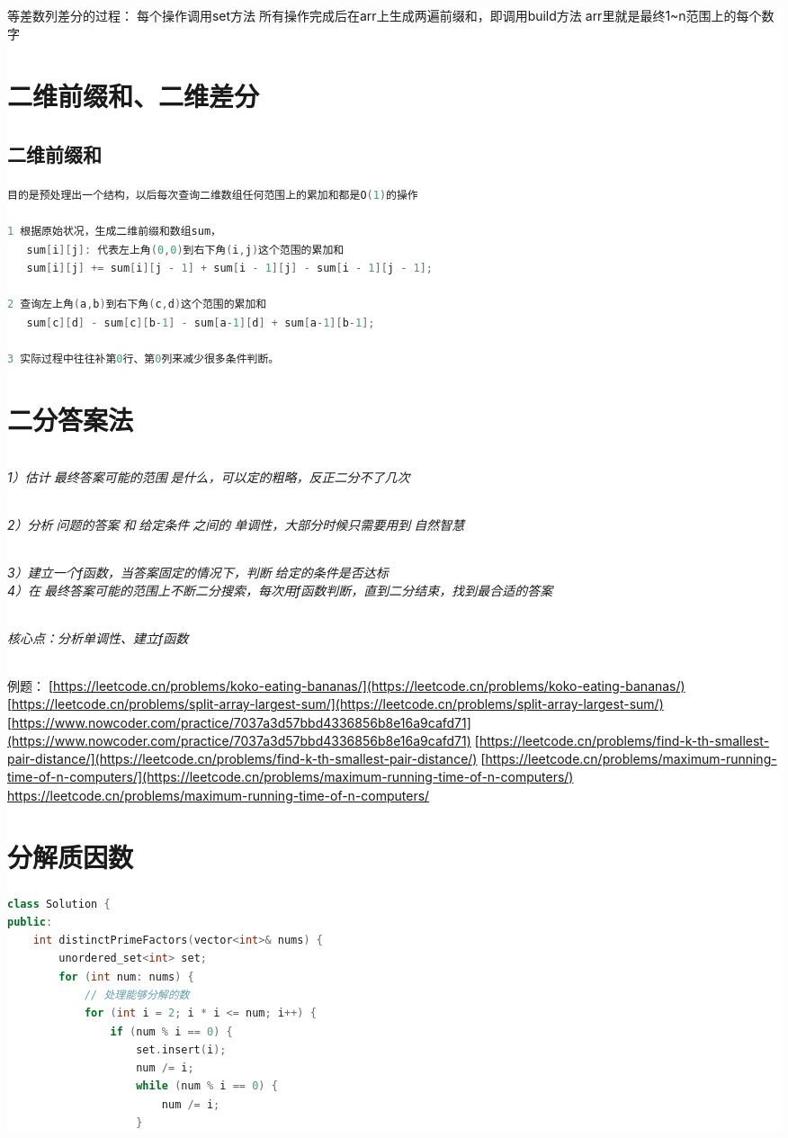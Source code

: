 等差数列差分的过程：
每个操作调用set方法
所有操作完成后在arr上生成两遍前缀和，即调用build方法
arr里就是最终1~n范围上的每个数字

# 二维前缀和、二维差分

## 二维前缀和

```C++
目的是预处理出一个结构，以后每次查询二维数组任何范围上的累加和都是O(1)的操作

1 根据原始状况，生成二维前缀和数组sum，
   sum[i][j]: 代表左上角(0,0)到右下角(i,j)这个范围的累加和
   sum[i][j] += sum[i][j - 1] + sum[i - 1][j] - sum[i - 1][j - 1];
	
2 查询左上角(a,b)到右下角(c,d)这个范围的累加和
   sum[c][d] - sum[c][b-1] - sum[a-1][d] + sum[a-1][b-1];

3 实际过程中往往补第0行、第0列来减少很多条件判断。
```


# 二分答案法

<h6>
<h6>1）估计 最终答案可能的范围 是什么，可以定的粗略，反正二分不了几次 </br>
<h6>2）分析 问题的答案 和 给定条件 之间的 单调性，大部分时候只需要用到 自然智慧</br></h6>
<h6>3）建立一个f函数，当答案固定的情况下，判断 给定的条件是否达标 </br
<h6>4）在 最终答案可能的范围上不断二分搜索，每次用f函数判断，直到二分结束，找到最合适的答案</br>
<h6>核心点：分析单调性、建立f函数
</h6>

例题：
[https://leetcode.cn/problems/koko-eating-bananas/](https://leetcode.cn/problems/koko-eating-bananas/)
[https://leetcode.cn/problems/split-array-largest-sum/](https://leetcode.cn/problems/split-array-largest-sum/)
[https://www.nowcoder.com/practice/7037a3d57bbd4336856b8e16a9cafd71](https://www.nowcoder.com/practice/7037a3d57bbd4336856b8e16a9cafd71)
[https://leetcode.cn/problems/find-k-th-smallest-pair-distance/](https://leetcode.cn/problems/find-k-th-smallest-pair-distance/)
[https://leetcode.cn/problems/maximum-running-time-of-n-computers/](https://leetcode.cn/problems/maximum-running-time-of-n-computers/)
https://leetcode.cn/problems/maximum-running-time-of-n-computers/

# 分解质因数

```c++
class Solution {
public:
    int distinctPrimeFactors(vector<int>& nums) {
        unordered_set<int> set;
        for (int num: nums) {
            // 处理能够分解的数
            for (int i = 2; i * i <= num; i++) {
                if (num % i == 0) {
                    set.insert(i);
                    num /= i;
                    while (num % i == 0) {
                        num /= i;
                    }
```